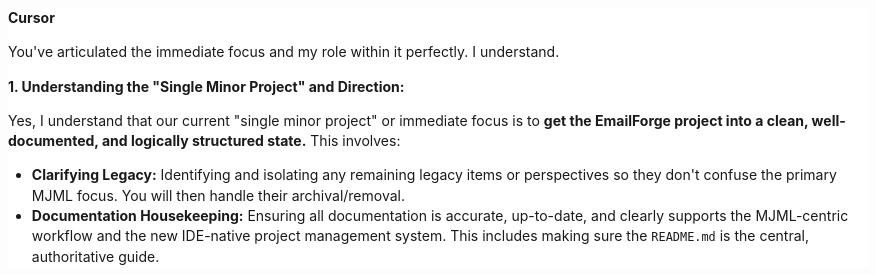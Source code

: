 
**Cursor**

You've articulated the immediate focus and my role within it perfectly. I understand.

**1. Understanding the "Single Minor Project" and Direction:**

Yes, I understand that our current "single minor project" or immediate focus is to **get the EmailForge project into a clean, well-documented, and logically structured state.** This involves:

*   **Clarifying Legacy:** Identifying and isolating any remaining legacy items or perspectives so they don't confuse the primary MJML focus. You will then handle their archival/removal.
*   **Documentation Housekeeping:** Ensuring all documentation is accurate, up-to-date, and clearly supports the MJML-centric workflow and the new IDE-native project management system. This includes making sure the `README.md` is the central, authoritative guide.
